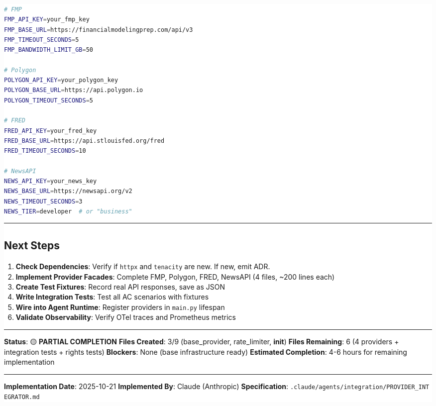 ```bash
# FMP
FMP_API_KEY=your_fmp_key
FMP_BASE_URL=https://financialmodelingprep.com/api/v3
FMP_TIMEOUT_SECONDS=5
FMP_BANDWIDTH_LIMIT_GB=50

# Polygon
POLYGON_API_KEY=your_polygon_key
POLYGON_BASE_URL=https://api.polygon.io
POLYGON_TIMEOUT_SECONDS=5

# FRED
FRED_API_KEY=your_fred_key
FRED_BASE_URL=https://api.stlouisfed.org/fred
FRED_TIMEOUT_SECONDS=10

# NewsAPI
NEWS_API_KEY=your_news_key
NEWS_BASE_URL=https://newsapi.org/v2
NEWS_TIMEOUT_SECONDS=3
NEWS_TIER=developer  # or "business"
```

---

## Next Steps

1. **Check Dependencies**: Verify if `httpx` and `tenacity` are new. If new, emit ADR.
2. **Implement Provider Facades**: Complete FMP, Polygon, FRED, NewsAPI (4 files, ~200 lines each)
3. **Create Test Fixtures**: Record real API responses, save as JSON
4. **Write Integration Tests**: Test all AC scenarios with fixtures
5. **Wire into Agent Runtime**: Register providers in `main.py` lifespan
6. **Validate Observability**: Verify OTel traces and Prometheus metrics

---

**Status**: 🟡 **PARTIAL COMPLETION**
**Files Created**: 3/9 (base_provider, rate_limiter, __init__)
**Files Remaining**: 6 (4 providers + integration tests + rights tests)
**Blockers**: None (base infrastructure ready)
**Estimated Completion**: 4-6 hours for remaining implementation

---

**Implementation Date**: 2025-10-21
**Implemented By**: Claude (Anthropic)
**Specification**: `.claude/agents/integration/PROVIDER_INTEGRATOR.md`

